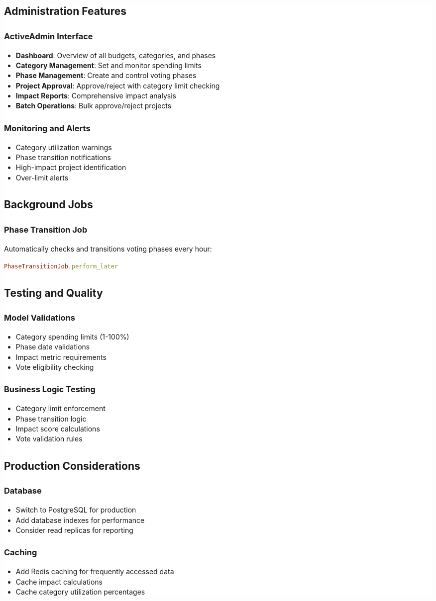 ## Administration Features

### ActiveAdmin Interface
- **Dashboard**: Overview of all budgets, categories, and phases
- **Category Management**: Set and monitor spending limits
- **Phase Management**: Create and control voting phases
- **Project Approval**: Approve/reject with category limit checking
- **Impact Reports**: Comprehensive impact analysis
- **Batch Operations**: Bulk approve/reject projects

### Monitoring and Alerts
- Category utilization warnings
- Phase transition notifications
- High-impact project identification
- Over-limit alerts

## Background Jobs

### Phase Transition Job
Automatically checks and transitions voting phases every hour:
```ruby
PhaseTransitionJob.perform_later
```

## Testing and Quality

### Model Validations
- Category spending limits (1-100%)
- Phase date validations
- Impact metric requirements
- Vote eligibility checking

### Business Logic Testing
- Category limit enforcement
- Phase transition logic
- Impact score calculations
- Vote validation rules

## Production Considerations

### Database
- Switch to PostgreSQL for production
- Add database indexes for performance
- Consider read replicas for reporting

### Caching
- Add Redis caching for frequently accessed data
- Cache impact calculations
- Cache category utilization percentages
